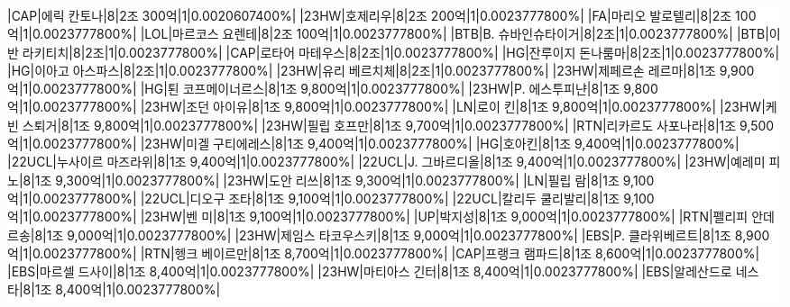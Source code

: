 |CAP|에릭 칸토나|8|2조 300억|1|0.0020607400%|
|23HW|호제리우|8|2조 200억|1|0.0023777800%|
|FA|마리오 발로텔리|8|2조 100억|1|0.0023777800%|
|LOL|마르코스 요렌테|8|2조 100억|1|0.0023777800%|
|BTB|B. 슈바인슈타이거|8|2조|1|0.0023777800%|
|BTB|이반 라키티치|8|2조|1|0.0023777800%|
|CAP|로타어 마테우스|8|2조|1|0.0023777800%|
|HG|잔루이지 돈나룸마|8|2조|1|0.0023777800%|
|HG|이아고 아스파스|8|2조|1|0.0023777800%|
|23HW|유리 베르치체|8|2조|1|0.0023777800%|
|23HW|제페르손 레르마|8|1조 9,900억|1|0.0023777800%|
|HG|퇸 코프메이너르스|8|1조 9,800억|1|0.0023777800%|
|23HW|P. 에스투피냔|8|1조 9,800억|1|0.0023777800%|
|23HW|조던 아이유|8|1조 9,800억|1|0.0023777800%|
|LN|로이 킨|8|1조 9,800억|1|0.0023777800%|
|23HW|케빈 스퇴거|8|1조 9,800억|1|0.0023777800%|
|23HW|필립 호프만|8|1조 9,700억|1|0.0023777800%|
|RTN|리카르도 사포나라|8|1조 9,500억|1|0.0023777800%|
|23HW|미겔 구티에레스|8|1조 9,400억|1|0.0023777800%|
|HG|호아킨|8|1조 9,400억|1|0.0023777800%|
|22UCL|누사이르 마즈라위|8|1조 9,400억|1|0.0023777800%|
|22UCL|J. 그바르디올|8|1조 9,400억|1|0.0023777800%|
|23HW|예레미 피노|8|1조 9,300억|1|0.0023777800%|
|23HW|도안 리쓰|8|1조 9,300억|1|0.0023777800%|
|LN|필립 람|8|1조 9,100억|1|0.0023777800%|
|22UCL|디오구 조타|8|1조 9,100억|1|0.0023777800%|
|22UCL|칼리두 쿨리발리|8|1조 9,100억|1|0.0023777800%|
|23HW|벤 미|8|1조 9,100억|1|0.0023777800%|
|UP|박지성|8|1조 9,000억|1|0.0023777800%|
|RTN|펠리피 안데르송|8|1조 9,000억|1|0.0023777800%|
|23HW|제임스 타코우스키|8|1조 9,000억|1|0.0023777800%|
|EBS|P. 클라위베르트|8|1조 8,900억|1|0.0023777800%|
|RTN|헹크 베이르만|8|1조 8,700억|1|0.0023777800%|
|CAP|프랭크 램파드|8|1조 8,600억|1|0.0023777800%|
|EBS|마르셀 드사이|8|1조 8,400억|1|0.0023777800%|
|23HW|마티아스 긴터|8|1조 8,400억|1|0.0023777800%|
|EBS|알레산드로 네스타|8|1조 8,400억|1|0.0023777800%|